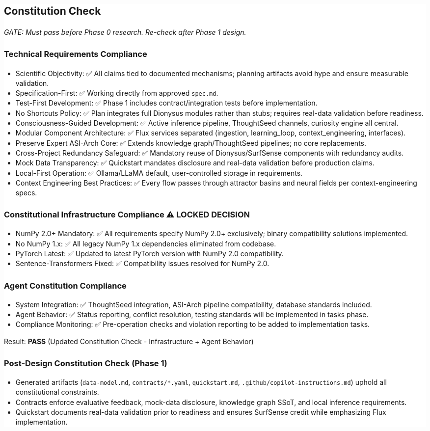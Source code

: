 ## Constitution Check
*GATE: Must pass before Phase 0 research. Re-check after Phase 1 design.*

### Technical Requirements Compliance
- Scientific Objectivity: ✅ All claims tied to documented mechanisms; planning artifacts avoid hype and ensure measurable validation.
- Specification-First: ✅ Working directly from approved `spec.md`.
- Test-First Development: ✅ Phase 1 includes contract/integration tests before implementation.
- No Shortcuts Policy: ✅ Plan integrates full Dionysus modules rather than stubs; requires real-data validation before readiness.
- Consciousness-Guided Development: ✅ Active inference pipeline, ThoughtSeed channels, curiosity engine all central.
- Modular Component Architecture: ✅ Flux services separated (ingestion, learning_loop, context_engineering, interfaces).
- Preserve Expert ASI-Arch Core: ✅ Extends knowledge graph/ThoughtSeed pipelines; no core replacements.
- Cross-Project Redundancy Safeguard: ✅ Mandatory reuse of Dionysus/SurfSense components with redundancy audits.
- Mock Data Transparency: ✅ Quickstart mandates disclosure and real-data validation before production claims.
- Local-First Operation: ✅ Ollama/LLaMA default, user-controlled storage in requirements.
- Context Engineering Best Practices: ✅ Every flow passes through attractor basins and neural fields per context-engineering specs.

### Constitutional Infrastructure Compliance ⚠️ LOCKED DECISION
- NumPy 2.0+ Mandatory: ✅ All requirements specify NumPy 2.0+ exclusively; binary compatibility solutions implemented.
- No NumPy 1.x: ✅ All legacy NumPy 1.x dependencies eliminated from codebase.
- PyTorch Latest: ✅ Updated to latest PyTorch version with NumPy 2.0 compatibility.
- Sentence-Transformers Fixed: ✅ Compatibility issues resolved for NumPy 2.0.

### Agent Constitution Compliance
- System Integration: ✅ ThoughtSeed integration, ASI-Arch pipeline compatibility, database standards included.
- Agent Behavior: ✅ Status reporting, conflict resolution, testing standards will be implemented in tasks phase.
- Compliance Monitoring: ✅ Pre-operation checks and violation reporting to be added to implementation tasks.

Result: **PASS** (Updated Constitution Check - Infrastructure + Agent Behavior)

### Post-Design Constitution Check (Phase 1)
- Generated artifacts (`data-model.md`, `contracts/*.yaml`, `quickstart.md`, `.github/copilot-instructions.md`) uphold all constitutional constraints.
- Contracts enforce evaluative feedback, mock-data disclosure, knowledge graph SSoT, and local inference requirements.
- Quickstart documents real-data validation prior to readiness and ensures SurfSense credit while emphasizing Flux implementation.

